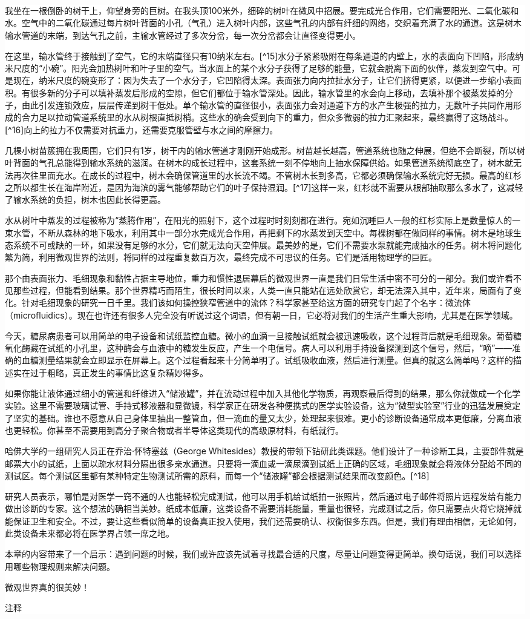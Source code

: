 我坐在一根倒卧的树干上，仰望身旁的巨树。在我头顶100米外，细碎的树叶在微风中招展。要完成光合作用，它们需要阳光、二氧化碳和水。空气中的二氧化碳通过每片树叶背面的小孔（气孔）进入树叶内部，这些气孔的内部有纤细的网络，交织着充满了水的通道。这是树木输水管道的末端，到达气孔之前，主输水管经过了多次分岔，每一次分岔都会让直径变得更小。

在这里，输水管终于接触到了空气，它的末端直径只有10纳米左右。[^15]水分子紧紧吸附在每条通道的内壁上，水的表面向下凹陷，形成纳米尺度的“小碗”。阳光会加热树叶和叶子里的空气。当水面上的某个水分子获得了足够的能量，它就会脱离下面的伙伴，蒸发到空气中。可是现在，纳米尺度的碗变形了：因为失去了一个水分子，它凹陷得太深。表面张力向内拉扯水分子，让它们挤得更紧，以便进一步缩小表面积。有很多新的分子可以填补蒸发后形成的空隙，但它们都位于输水管深处。因此，输水管里的水会向上移动，去填补那个被蒸发掉的分子，由此引发连锁效应，层层传递到树干低处。单个输水管的直径很小，表面张力会对通道下方的水产生极强的拉力，无数叶子共同作用形成的合力足以拉动管道系统里的水从树根直抵树梢。这些水的确会受到向下的重力，但众多微弱的拉力汇聚起来，最终赢得了这场战斗。[^16]向上的拉力不仅需要对抗重力，还需要克服管壁与水之间的摩擦力。

几棵小树苗簇拥在我周围，它们只有1岁，树干内的输水管道才刚刚开始成形。树苗越长越高，管道系统也随之伸展，但绝不会断裂，所以树叶背面的气孔总能得到输水系统的滋润。在树木的成长过程中，这套系统一刻不停地向上抽水保障供给。如果管道系统彻底空了，树木就无法再次往里面充水。在成长的过程中，树木会确保管道里的水长流不竭。不管树木长到多高，它都必须确保输水系统完好无损。最高的红杉之所以都生长在海岸附近，是因为海滨的雾气能够帮助它们的叶子保持湿润。[^17]这样一来，红杉就不需要从根部抽取那么多水了，这减轻了输水系统的负担，树木也因此长得更高。

水从树叶中蒸发的过程被称为“蒸腾作用”，在阳光的照射下，这个过程时时刻刻都在进行。宛如沉睡巨人一般的红杉实际上是数量惊人的一束水管，不断从森林的地下吸水，利用其中一部分水完成光合作用，再把剩下的水蒸发到天空中。每棵树都在做同样的事情。树木是地球生态系统不可或缺的一环，如果没有足够的水分，它们就无法向天空伸展。最美妙的是，它们不需要水泵就能完成抽水的任务。树木将问题化繁为简，利用微观世界的法则，将同样的过程重复数百万次，最终完成不可思议的任务。它们是活用物理学的巨匠。

那个由表面张力、毛细现象和黏性占据主导地位，重力和惯性退居幕后的微观世界一直是我们日常生活中密不可分的一部分。我们或许看不见那些过程，但能看到结果。那个世界精巧而陌生，很长时间以来，人类一直只能站在远处欣赏它，却无法深入其中，近年来，局面有了变化。针对毛细现象的研究一日千里。我们该如何操控狭窄管道中的流体？科学家甚至给这方面的研究专门起了个名字：微流体（microfluidics）。现在也许还有很多人完全没有听说过这个词语，但有朝一日，它必将对我们的生活产生重大影响，尤其是在医学领域。

今天，糖尿病患者可以用简单的电子设备和试纸监控血糖。微小的血滴一旦接触试纸就会被迅速吸收，这个过程背后就是毛细现象。葡萄糖氧化酶藏在试纸的小孔里，这种酶会与血液中的糖发生反应，产生一个电信号。病人可以利用手持设备探测到这个信号，然后，“嘀”——准确的血糖测量结果就会立即显示在屏幕上。这个过程看起来十分简单明了。试纸吸收血液，然后进行测量。但真的就这么简单吗？这样的描述实在过于粗略，真正发生的事情比这复杂精妙得多。

如果你能让液体通过细小的管道和纤维进入“储液罐”，并在流动过程中加入其他化学物质，再观察最后得到的结果，那么你就做成一个化学实验。这里不需要玻璃试管、手持式移液器和显微镜，科学家正在研发各种便携式的医学实验设备，这为“微型实验室”行业的迅猛发展奠定了坚实的基础。谁也不愿意从自己身体里抽出一整管血，但一滴血的量又太少，处理起来很难。更小的诊断设备通常成本更低廉，分离血液也更轻松。你甚至不需要用到高分子聚合物或者半导体这类现代的高级原材料，有纸就行。

哈佛大学的一组研究人员正在乔治·怀特塞兹（George Whitesides）教授的带领下钻研此类课题。他们设计了一种诊断工具，主要部件就是邮票大小的试纸，上面以疏水材料分隔出很多亲水通道。只要将一滴血或一滴尿滴到试纸上正确的区域，毛细现象就会将液体分配给不同的测试区。每个测试区里都有某种特定生物测试所需的原料，而每一个“储液罐”都会根据测试结果而改变颜色。[^18]

研究人员表示，哪怕是对医学一窍不通的人也能轻松完成测试，他可以用手机给试纸拍一张照片，然后通过电子邮件将照片远程发给有能力做出诊断的专家。这个想法的确相当美妙。纸成本低廉，这类设备不需要消耗能量，重量也很轻，完成测试之后，你只需要点火将它烧掉就能保证卫生和安全。不过，要让这些看似简单的设备真正投入使用，我们还需要确认、权衡很多东西。但是，我们有理由相信，无论如何，此类设备未来都必将在医学界占领一席之地。

本章的内容带来了一个启示：遇到问题的时候，我们或许应该先试着寻找最合适的尺度，尽量让问题变得更简单。换句话说，我们可以选择用哪些物理规则来解决问题。

微观世界真的很美妙！

注释

[^1]: 　如有冒犯，我诚挚地道歉。实际上我在本章中介绍的内容同样适用于速溶咖啡，所以你不必为了科学而浪费宝贵的高级咖啡。

[^2]: 　出自美国作家约瑟夫·海勒（Joseph Heller）的长篇小说《第22条军规》（Catch-22），该小说中，根据第22条军规，只有疯子才能获准免于飞行，但必须由本人提出申请。同时又规定，凡能意识到飞行有危险而提出免飞申请的，属头脑清醒者，应继续执行飞行任务。第22条军规还规定，飞行员飞满25架次就能回国。但规定又强调，飞行员必须绝对服从命令，否则就不能回国。因此上级可以不断给飞行员增加飞行次数，而飞行员不得违抗。如此反复，永无休止。因此“第22条军规”多用来形容某事存在逻辑陷阱。——译者

[^3]: 　蠹鱼（Lepisma saccharina），一种昆虫，又称蠹、衣鱼、壁鱼、书虫或衣虫，身体呈银灰色，因此也有白鱼之称。——译者

[^4]: 　我们还能在微观世界畅游很久，而不必过于担忧量子力学的离奇世界。讨论单个原子和分子的行为时，你必须考虑量子力学，不过在这个层面以上，在肉眼可见的层面以下，仍有很多东西可供探索。实际上，夹在中间的这个层面相当有趣，因为它的运转规律符合我们的直觉（相比之下，量子世界里的很多事情看起来完全就不可思议），尽管你的肉眼看不到它。

[^5]: 　我着迷于生活的丰富性与情趣，所以这个词总会让我有几分感伤。让所有东西变得一模一样，这样的操作自有其价值，但有时候，均质化仿佛夺走了生活中的所有乐趣，尤其是对蓝山雀而言。

[^6]: 　这些新形成的小型脂肪球外面还包裹着一层蛋白质外壳，这又进一步延缓了它的上升速度。蛋白质外壳让脂肪球变得重了一点点，所以它的浮力比原来还小。人们通过各种手段详细测量了这个过程，一瓶牛奶里也有这么大学问，这实在令人震惊。

[^7]: 　如果你有兴趣进一步了解这方面的知识，生物学家J.B.S.霍尔丹（J.B.S. Haldane，1892—1964）在20世纪20年代写过一篇著名的短文，题为《正确的尺度》（On Being the Right Size）。全文链接：http://irl.cs.ucla.edu/papers/right-size.html。这篇文章揭示了一个残酷的真相：重力基本不会给小鼠和更小的动物带来任何危险。你可以把一只小鼠丢进900米深的矿井里，只要矿井内的地面不算太硬，那么落地以后它最多会晕一小会儿，很快就能正常地跑开。如果发生同样的事情，大家鼠可能会送命，人类会骨折，马会摔得粉身碎骨。据我所知，谁也没有真正做过这个实验。你也千万不要去尝试。当然，要是你非去不可，请不要因此责怪我。
